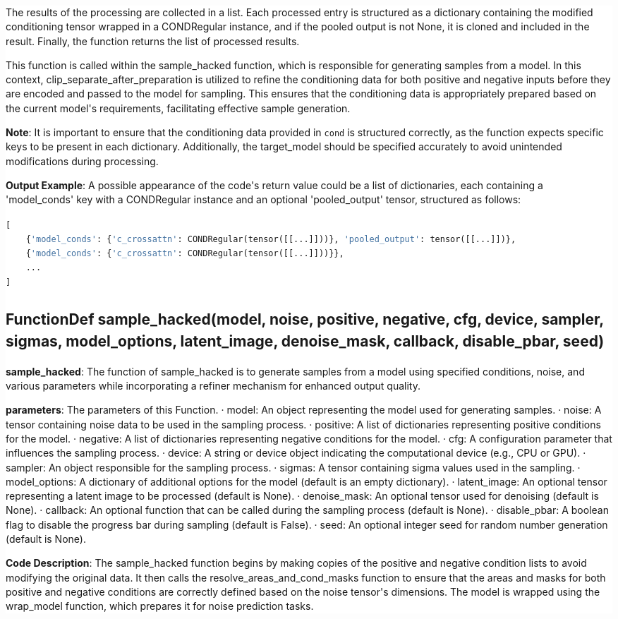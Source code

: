 The results of the processing are collected in a list. Each processed entry is structured as a dictionary containing the modified conditioning tensor wrapped in a CONDRegular instance, and if the pooled output is not None, it is cloned and included in the result. Finally, the function returns the list of processed results.

This function is called within the sample_hacked function, which is responsible for generating samples from a model. In this context, clip_separate_after_preparation is utilized to refine the conditioning data for both positive and negative inputs before they are encoded and passed to the model for sampling. This ensures that the conditioning data is appropriately prepared based on the current model's requirements, facilitating effective sample generation.

**Note**: It is important to ensure that the conditioning data provided in `cond` is structured correctly, as the function expects specific keys to be present in each dictionary. Additionally, the target_model should be specified accurately to avoid unintended modifications during processing.

**Output Example**: A possible appearance of the code's return value could be a list of dictionaries, each containing a 'model_conds' key with a CONDRegular instance and an optional 'pooled_output' tensor, structured as follows:
```python
[
    {'model_conds': {'c_crossattn': CONDRegular(tensor([[...]]))}, 'pooled_output': tensor([[...]])},
    {'model_conds': {'c_crossattn': CONDRegular(tensor([[...]]))}},
    ...
]
```
## FunctionDef sample_hacked(model, noise, positive, negative, cfg, device, sampler, sigmas, model_options, latent_image, denoise_mask, callback, disable_pbar, seed)
**sample_hacked**: The function of sample_hacked is to generate samples from a model using specified conditions, noise, and various parameters while incorporating a refiner mechanism for enhanced output quality.

**parameters**: The parameters of this Function.
· model: An object representing the model used for generating samples.
· noise: A tensor containing noise data to be used in the sampling process.
· positive: A list of dictionaries representing positive conditions for the model.
· negative: A list of dictionaries representing negative conditions for the model.
· cfg: A configuration parameter that influences the sampling process.
· device: A string or device object indicating the computational device (e.g., CPU or GPU).
· sampler: An object responsible for the sampling process.
· sigmas: A tensor containing sigma values used in the sampling.
· model_options: A dictionary of additional options for the model (default is an empty dictionary).
· latent_image: An optional tensor representing a latent image to be processed (default is None).
· denoise_mask: An optional tensor used for denoising (default is None).
· callback: An optional function that can be called during the sampling process (default is None).
· disable_pbar: A boolean flag to disable the progress bar during sampling (default is False).
· seed: An optional integer seed for random number generation (default is None).

**Code Description**: The sample_hacked function begins by making copies of the positive and negative condition lists to avoid modifying the original data. It then calls the resolve_areas_and_cond_masks function to ensure that the areas and masks for both positive and negative conditions are correctly defined based on the noise tensor's dimensions. The model is wrapped using the wrap_model function, which prepares it for noise prediction tasks.
